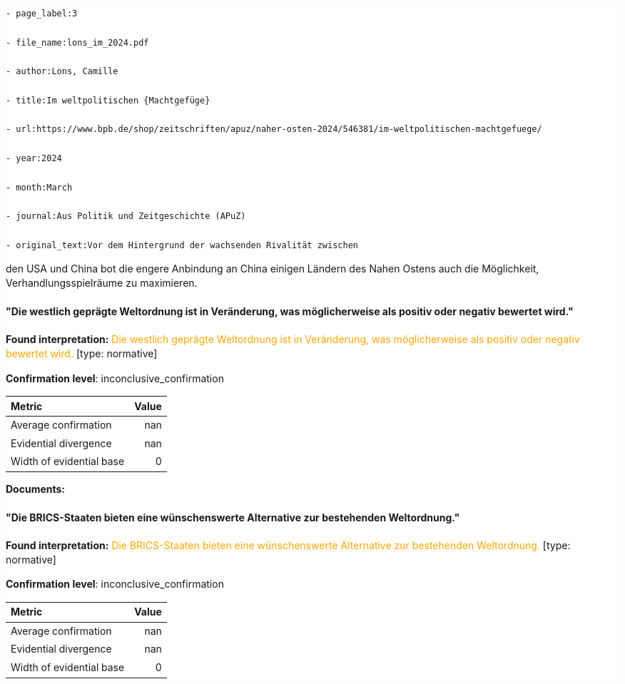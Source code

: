     - page_label:3
  
    - file_name:lons_im_2024.pdf
  
    - author:Lons, Camille
  
    - title:Im weltpolitischen {Machtgefüge}
  
    - url:https://www.bpb.de/shop/zeitschriften/apuz/naher-osten-2024/546381/im-weltpolitischen-machtgefuege/
  
    - year:2024
  
    - month:March
  
    - journal:Aus Politik und Zeitgeschichte (APuZ)
  
    - original_text:Vor dem Hintergrund der wachsenden Rivalität zwischen
den USA und China bot die engere Anbindung an China einigen Ländern des Nahen Ostens auch die Möglichkeit, Verhandlungsspielräume zu maximieren.

  






#### "Die westlich geprägte Weltordnung ist in Veränderung, was möglicherweise als positiv oder negativ bewertet wird."

**Found interpretation:** <font color="orange">Die westlich geprägte Weltordnung ist in Veränderung, was möglicherweise als positiv oder negativ bewertet wird.</font> [type: normative]

**Confirmation level**: inconclusive_confirmation

|Metric|Value|
|:---|---:|
|Average confirmation|nan|
|Evidential divergence|nan|
|Width of evidential base|0|



**Documents:**





#### "Die BRICS-Staaten bieten eine wünschenswerte Alternative zur bestehenden Weltordnung."

**Found interpretation:** <font color="orange">Die BRICS-Staaten bieten eine wünschenswerte Alternative zur bestehenden Weltordnung.</font> [type: normative]

**Confirmation level**: inconclusive_confirmation

|Metric|Value|
|:---|---:|
|Average confirmation|nan|
|Evidential divergence|nan|
|Width of evidential base|0|
